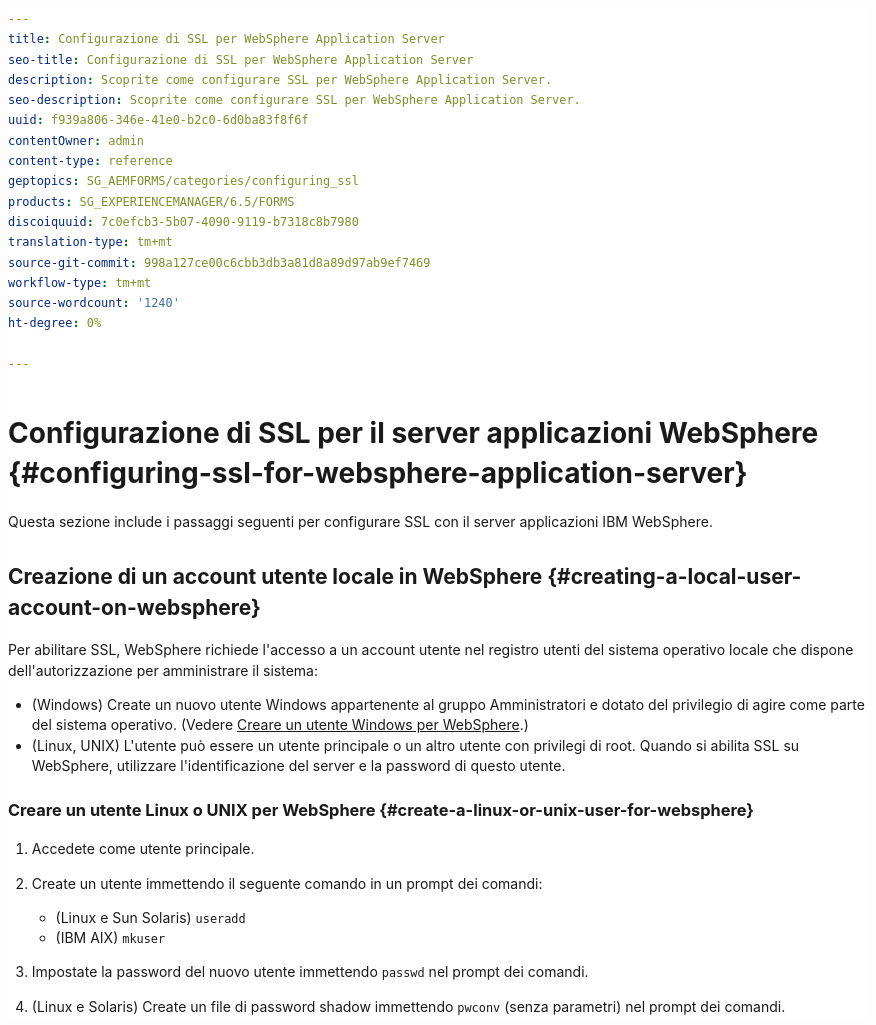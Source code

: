 ```yaml
---
title: Configurazione di SSL per WebSphere Application Server
seo-title: Configurazione di SSL per WebSphere Application Server
description: Scoprite come configurare SSL per WebSphere Application Server.
seo-description: Scoprite come configurare SSL per WebSphere Application Server.
uuid: f939a806-346e-41e0-b2c0-6d0ba83f8f6f
contentOwner: admin
content-type: reference
geptopics: SG_AEMFORMS/categories/configuring_ssl
products: SG_EXPERIENCEMANAGER/6.5/FORMS
discoiquuid: 7c0efcb3-5b07-4090-9119-b7318c8b7980
translation-type: tm+mt
source-git-commit: 998a127ce00c6cbb3db3a81d8a89d97ab9ef7469
workflow-type: tm+mt
source-wordcount: '1240'
ht-degree: 0%

---
```



# Configurazione di SSL per il server applicazioni WebSphere {#configuring-ssl-for-websphere-application-server}

Questa sezione include i passaggi seguenti per configurare SSL con il server applicazioni IBM WebSphere.

## Creazione di un account utente locale in WebSphere {#creating-a-local-user-account-on-websphere}

Per abilitare SSL, WebSphere richiede l&#39;accesso a un account utente nel registro utenti del sistema operativo locale che dispone dell&#39;autorizzazione per amministrare il sistema:

* (Windows) Create un nuovo utente Windows appartenente al gruppo Amministratori e dotato del privilegio di agire come parte del sistema operativo. (Vedere [Creare un utente Windows per WebSphere](configuring-ssl-websphere-application-server.md#create-a-windows-user-for-websphere).)
* (Linux, UNIX) L&#39;utente può essere un utente principale o un altro utente con privilegi di root. Quando si abilita SSL su WebSphere, utilizzare l&#39;identificazione del server e la password di questo utente.

### Creare un utente Linux o UNIX per WebSphere {#create-a-linux-or-unix-user-for-websphere}

1. Accedete come utente principale.
1. Create un utente immettendo il seguente comando in un prompt dei comandi:

   * (Linux e Sun Solaris) `useradd`
   * (IBM AIX) `mkuser`

1. Impostate la password del nuovo utente immettendo `passwd` nel prompt dei comandi.
1. (Linux e Solaris) Create un file di password shadow immettendo `pwconv` (senza parametri) nel prompt dei comandi.
